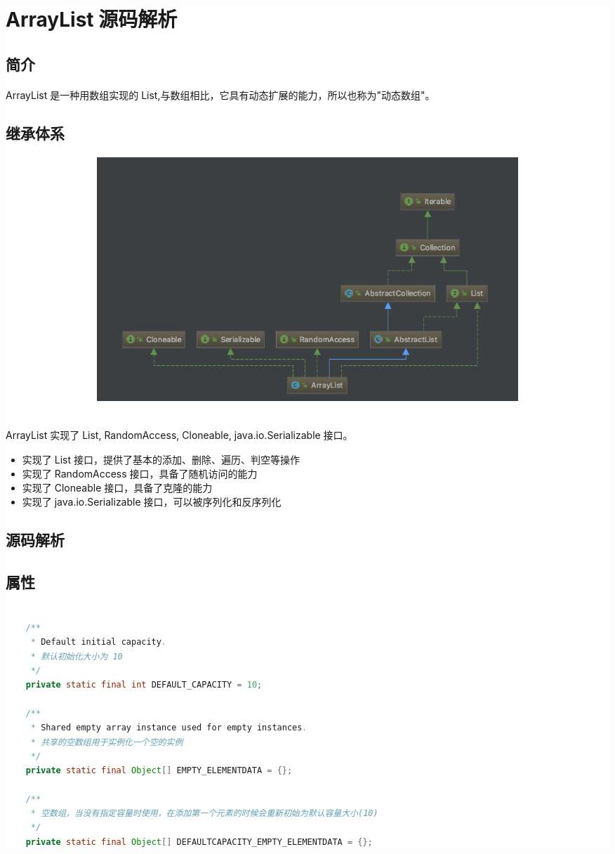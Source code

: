 ArrayList 源码解析
====

## 简介

ArrayList 是一种用数组实现的 List,与数组相比，它具有动态扩展的能力，所以也称为"动态数组"。

## 继承体系

<div align="center"> <img src="pics/01ArrayList.png" width="500" style="zoom:120%"/> </div><br>

ArrayList 实现了 List, RandomAccess, Cloneable, java.io.Serializable 接口。

* 实现了 List 接口，提供了基本的添加、删除、遍历、判空等操作
* 实现了 RandomAccess 接口，具备了随机访问的能力
* 实现了 Cloneable 接口，具备了克隆的能力
* 实现了 java.io.Serializable 接口，可以被序列化和反序列化

## 源码解析

## 属性

```java
    
    /**
     * Default initial capacity.
     * 默认初始化大小为 10
     */
    private static final int DEFAULT_CAPACITY = 10;

    /**
     * Shared empty array instance used for empty instances.
     * 共享的空数组用于实例化一个空的实例
     */
    private static final Object[] EMPTY_ELEMENTDATA = {};

    /**
     * 空数组，当没有指定容量时使用，在添加第一个元素的时候会重新初始为默认容量大小(10)
     */ 
    private static final Object[] DEFAULTCAPACITY_EMPTY_ELEMENTDATA = {};
```